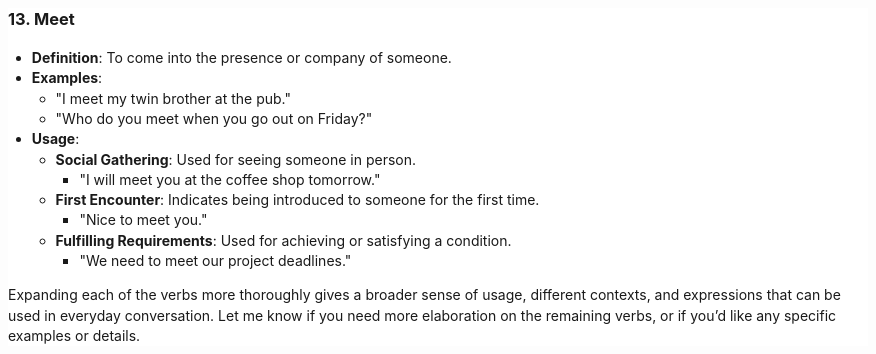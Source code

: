 ### 13. Meet

- **Definition**: To come into the presence or company of someone.
- **Examples**:
    - "I meet my twin brother at the pub."
    - "Who do you meet when you go out on Friday?"
- **Usage**:
    - **Social Gathering**: Used for seeing someone in person.
        - "I will meet you at the coffee shop tomorrow."
    - **First Encounter**: Indicates being introduced to someone for the first time.
        - "Nice to meet you."
    - **Fulfilling Requirements**: Used for achieving or satisfying a condition.
        - "We need to meet our project deadlines."

Expanding each of the verbs more thoroughly gives a broader sense of usage, different contexts, and expressions that can be used in everyday conversation. Let me know if you need more elaboration on the remaining verbs, or if you’d like any specific examples or details.